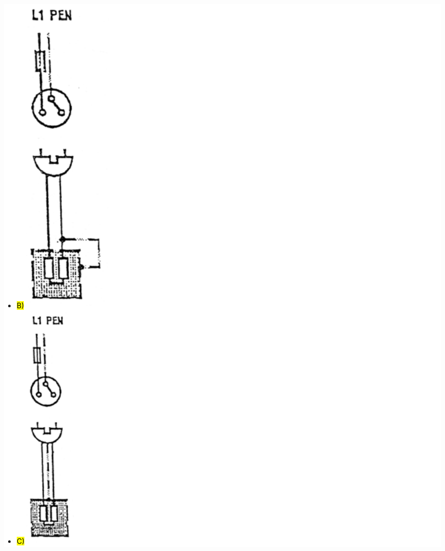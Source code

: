 -  <mark>B)</mark> ![B](./obrazky/85-B.PNG#bozp#v_top)
-  <mark>C)</mark> ![C](./obrazky/85-C.PNG#bozp#v_top)
